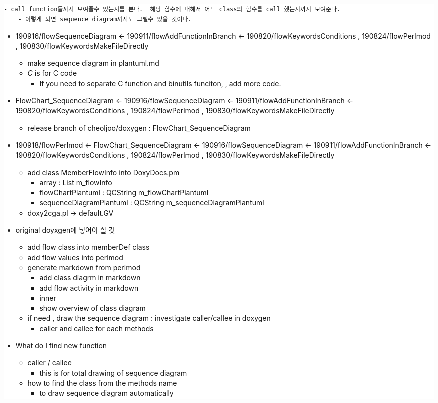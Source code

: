     - call function들까지 보여줄수 있는지를 본다.  해당 함수에 대해서 어느 class의 함수를 call 했는지까지 보여준다. 
        - 이렇게 되면 sequence diagram까지도 그릴수 있을 것이다.  
- 190916/flowSequenceDiagram <- 190911/flowAddFunctionInBranch <- 190820/flowKeywordsConditions , 190824/flowPerlmod , 190830/flowKeywordsMakeFileDirectly
    - make sequence diagram in plantuml.md
    - _C_ is for C code
        - If you need to separate  C function and binutils funciton, , add more code.
- FlowChart_SequenceDiagram <- 190916/flowSequenceDiagram <- 190911/flowAddFunctionInBranch <- 190820/flowKeywordsConditions , 190824/flowPerlmod , 190830/flowKeywordsMakeFileDirectly
    - release branch of cheoljoo/doxygen : FlowChart_SequenceDiagram
- 190918/flowPerlmod <- FlowChart_SequenceDiagram <- 190916/flowSequenceDiagram <- 190911/flowAddFunctionInBranch <- 190820/flowKeywordsConditions , 190824/flowPerlmod , 190830/flowKeywordsMakeFileDirectly
    - add class MemberFlowInfo into DoxyDocs.pm
        - array : List<MemberFlowInfo> m_flowInfo
        - flowChartPlantuml : QCString m_flowChartPlantuml
        - sequenceDiagramPlantuml : QCString m_sequenceDiagramPlantuml
    - doxy2cga.pl -> default.GV

- original doyxgen에 넣어야 할 것
    - add flow class into memberDef class
    - add flow values into perlmod
    - generate markdown from perlmod
        - add class diagrm in markdown
        - add flow activity in markdown
        - inner
        - show overview of class diagram
    - if need , draw the sequence diagram : investigate caller/callee in doxygen
        - caller and callee for each methods
- What do I find new function
    - caller / callee
        - this is for total drawing of sequence diagram
    - how to find the class from the methods name
        - to draw sequence diagram automatically

